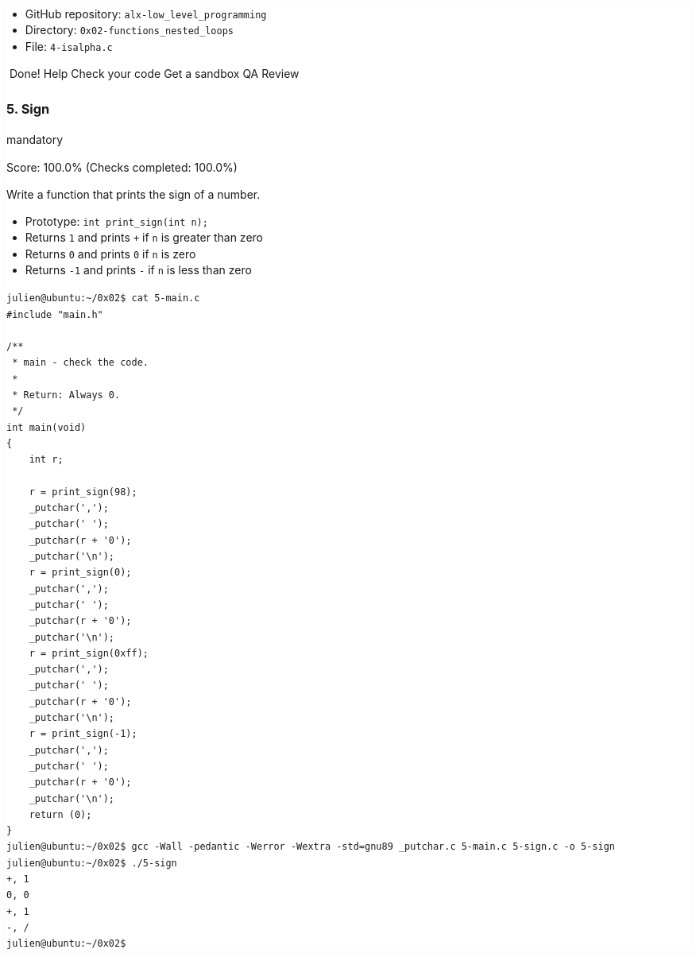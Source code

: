 -   GitHub repository: `alx-low_level_programming`
-   Directory: `0x02-functions_nested_loops`
-   File: `4-isalpha.c`

 Done! Help Check your code Get a sandbox QA Review

### 5\. Sign

mandatory

Score: 100.0% (Checks completed: 100.0%)

Write a function that prints the sign of a number.

-   Prototype: `int print_sign(int n);`
-   Returns `1` and prints `+` if `n` is greater than zero
-   Returns `0` and prints `0` if `n` is zero
-   Returns `-1` and prints `-` if `n` is less than zero

```
julien@ubuntu:~/0x02$ cat 5-main.c
#include "main.h"

/**
 * main - check the code.
 *
 * Return: Always 0.
 */
int main(void)
{
    int r;

    r = print_sign(98);
    _putchar(',');
    _putchar(' ');
    _putchar(r + '0');
    _putchar('\n');
    r = print_sign(0);
    _putchar(',');
    _putchar(' ');
    _putchar(r + '0');
    _putchar('\n');
    r = print_sign(0xff);
    _putchar(',');
    _putchar(' ');
    _putchar(r + '0');
    _putchar('\n');
    r = print_sign(-1);
    _putchar(',');
    _putchar(' ');
    _putchar(r + '0');
    _putchar('\n');
    return (0);
}
julien@ubuntu:~/0x02$ gcc -Wall -pedantic -Werror -Wextra -std=gnu89 _putchar.c 5-main.c 5-sign.c -o 5-sign
julien@ubuntu:~/0x02$ ./5-sign
+, 1
0, 0
+, 1
-, /
julien@ubuntu:~/0x02$

```
